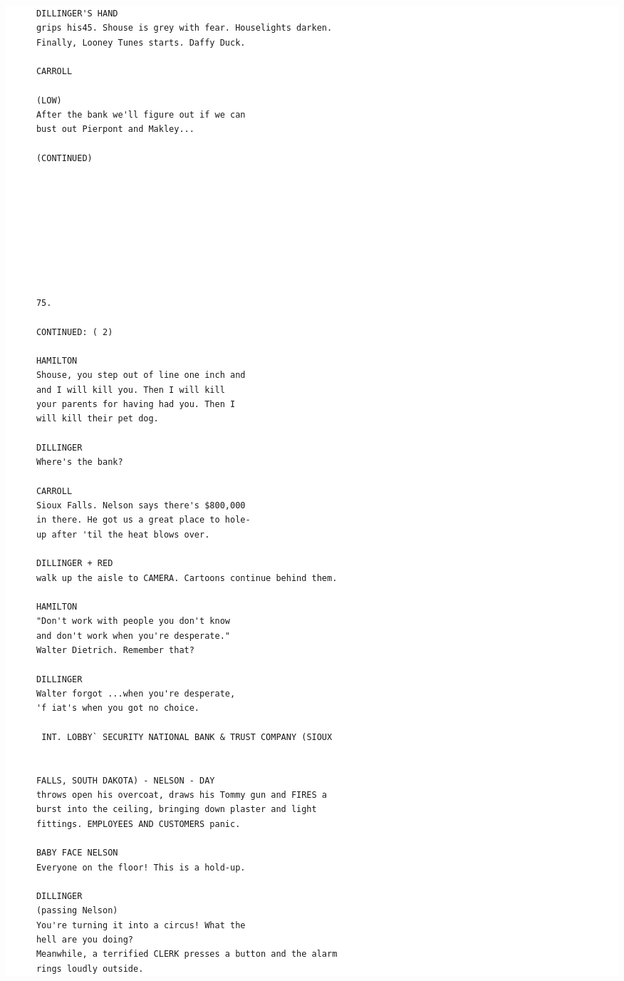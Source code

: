           DILLINGER'S HAND
          grips his45. Shouse is grey with fear. Houselights darken.
          Finally, Looney Tunes starts. Daffy Duck.

          CARROLL

          (LOW)
          After the bank we'll figure out if we can
          bust out Pierpont and Makley...

          (CONTINUED)

          

          

          

          

          75.

          CONTINUED: ( 2)

          HAMILTON
          Shouse, you step out of line one inch and
          and I will kill you. Then I will kill
          your parents for having had you. Then I
          will kill their pet dog.

          DILLINGER
          Where's the bank?

          CARROLL
          Sioux Falls. Nelson says there's $800,000
          in there. He got us a great place to hole-
          up after 'til the heat blows over.

          DILLINGER + RED
          walk up the aisle to CAMERA. Cartoons continue behind them.

          HAMILTON
          "Don't work with people you don't know
          and don't work when you're desperate."
          Walter Dietrich. Remember that?

          DILLINGER
          Walter forgot ...when you're desperate,
          'f iat's when you got no choice.

           INT. LOBBY` SECURITY NATIONAL BANK & TRUST COMPANY (SIOUX


          FALLS, SOUTH DAKOTA) - NELSON - DAY
          throws open his overcoat, draws his Tommy gun and FIRES a
          burst into the ceiling, bringing down plaster and light
          fittings. EMPLOYEES AND CUSTOMERS panic.

          BABY FACE NELSON
          Everyone on the floor! This is a hold-up.

          DILLINGER
          (passing Nelson)
          You're turning it into a circus! What the
          hell are you doing?
          Meanwhile, a terrified CLERK presses a button and the alarm
          rings loudly outside.
